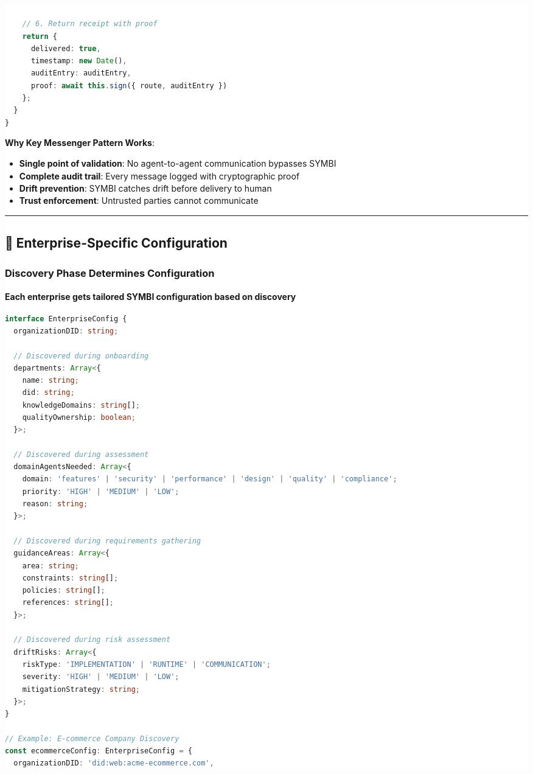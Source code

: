 ```typescript

    // 6. Return receipt with proof
    return {
      delivered: true,
      timestamp: new Date(),
      auditEntry: auditEntry,
      proof: await this.sign({ route, auditEntry })
    };
  }
}
```

**Why Key Messenger Pattern Works**:
- **Single point of validation**: No agent-to-agent communication bypasses SYMBI
- **Complete audit trail**: Every message logged with cryptographic proof
- **Drift prevention**: SYMBI catches drift before delivery to human
- **Trust enforcement**: Untrusted parties cannot communicate

---

## 🏢 Enterprise-Specific Configuration

### Discovery Phase Determines Configuration

**Each enterprise gets tailored SYMBI configuration based on discovery**

```typescript
interface EnterpriseConfig {
  organizationDID: string;

  // Discovered during onboarding
  departments: Array<{
    name: string;
    did: string;
    knowledgeDomains: string[];
    qualityOwnership: boolean;
  }>;

  // Discovered during assessment
  domainAgentsNeeded: Array<{
    domain: 'features' | 'security' | 'performance' | 'design' | 'quality' | 'compliance';
    priority: 'HIGH' | 'MEDIUM' | 'LOW';
    reason: string;
  }>;

  // Discovered during requirements gathering
  guidanceAreas: Array<{
    area: string;
    constraints: string[];
    policies: string[];
    references: string[];
  }>;

  // Discovered during risk assessment
  driftRisks: Array<{
    riskType: 'IMPLEMENTATION' | 'RUNTIME' | 'COMMUNICATION';
    severity: 'HIGH' | 'MEDIUM' | 'LOW';
    mitigationStrategy: string;
  }>;
}

// Example: E-commerce Company Discovery
const ecommerceConfig: EnterpriseConfig = {
  organizationDID: 'did:web:acme-ecommerce.com',
```